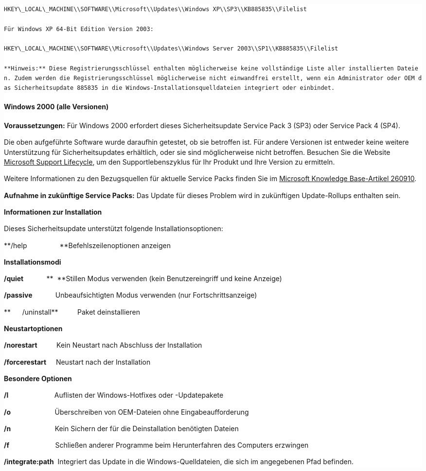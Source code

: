     HKEY\_LOCAL\_MACHINE\\SOFTWARE\\Microsoft\\Updates\\Windows XP\\SP3\\KB885835\\Filelist

    Für Windows XP 64-Bit Edition Version 2003:

    HKEY\_LOCAL\_MACHINE\\SOFTWARE\\Microsoft\\Updates\\Windows Server 2003\\SP1\\KB885835\\Filelist

    **Hinweis:** Diese Registrierungsschlüssel enthalten möglicherweise keine vollständige Liste aller installierten Dateien. Zudem werden die Registrierungsschlüssel möglicherweise nicht einwandfrei erstellt, wenn ein Administrator oder OEM das Sicherheitsupdate 885835 in die Windows-Installationsquelldateien integriert oder einbindet.

#### Windows 2000 (alle Versionen)

**Voraussetzungen:**
Für Windows 2000 erfordert dieses Sicherheitsupdate Service Pack 3 (SP3) oder Service Pack 4 (SP4).

Die oben aufgeführte Software wurde daraufhin getestet, ob sie betroffen ist. Für andere Versionen ist entweder keine weitere Unterstützung für Sicherheitsupdates erhältlich, oder sie sind möglicherweise nicht betroffen. Besuchen Sie die Website [Microsoft Support Lifecycle](http://support.microsoft.com/default.aspx?scid=fh;de;lifecycle), um den Supportlebenszyklus für Ihr Produkt und Ihre Version zu ermitteln.

Weitere Informationen zu den Bezugsquellen für aktuelle Service Packs finden Sie im [Microsoft Knowledge Base-Artikel 260910](http://support.microsoft.com/kb/260910).

**Aufnahme in zukünftige Service Packs:**
Das Update für dieses Problem wird in zukünftigen Update-Rollups enthalten sein.

**Informationen zur Installation**

Dieses Sicherheitsupdate unterstützt folgende Installationsoptionen:

**/help                 **Befehlszeilenoptionen anzeigen

**Installationsmodi**

**/quiet**            **  **Stillen Modus verwenden (kein Benutzereingriff und keine Anzeige)

**/passive**            Unbeaufsichtigten Modus verwenden (nur Fortschrittsanzeige)

**      /uninstall**          Paket deinstallieren

**Neustartoptionen**

**/norestart**          Kein Neustart nach Abschluss der Installation

**/forcerestart**     Neustart nach der Installation

**Besondere Optionen**

**/l**                        Auflisten der Windows-Hotfixes oder -Updatepakete

**/o**                       Überschreiben von OEM-Dateien ohne Eingabeaufforderung

**/n**                       Kein Sichern der für die Deinstallation benötigten Dateien

**/f**                        Schließen anderer Programme beim Herunterfahren des Computers erzwingen

**/integrate:path**  Integriert das Update in die Windows-Quelldateien, die sich im angegebenen Pfad befinden.
